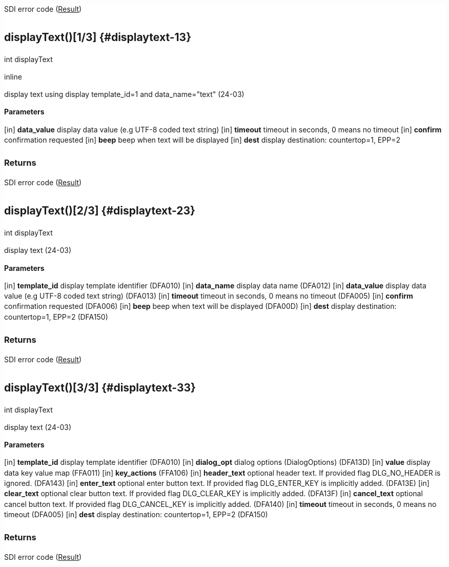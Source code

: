 SDI error code (<a href="namespacevfisdi.md#a28287671eaf7406afd604bd055ba4066">Result</a>)

## displayText()\[1/3\] <a href="#gacfe3552d7e940337249c23e10250e3f2" id="gacfe3552d7e940337249c23e10250e3f2"></a> {#displaytext-13}

<p>int displayText</p>

inline

display text using display template_id=1 and data_name=\"text\" (24-03)

**Parameters**

\[in\] **data_value** display data value (e.g UTF-8 coded text string) \[in\] **timeout** timeout in seconds, 0 means no timeout \[in\] **confirm** confirmation requested \[in\] **beep** beep when text will be displayed \[in\] **dest** display destination: countertop=1, EPP=2

### Returns

SDI error code (<a href="namespacevfisdi.md#a28287671eaf7406afd604bd055ba4066">Result</a>)

## displayText()\[2/3\] <a href="#ga440d80337e047a445a11d9c4a2e41de7" id="ga440d80337e047a445a11d9c4a2e41de7"></a> {#displaytext-23}

<p>int displayText</p>

display text (24-03)

**Parameters**

\[in\] **template_id** display template identifier (DFA010) \[in\] **data_name** display data name (DFA012) \[in\] **data_value** display data value (e.g UTF-8 coded text string) (DFA013) \[in\] **timeout** timeout in seconds, 0 means no timeout (DFA005) \[in\] **confirm** confirmation requested (DFA006) \[in\] **beep** beep when text will be displayed (DFA00D) \[in\] **dest** display destination: countertop=1, EPP=2 (DFA150)

### Returns

SDI error code (<a href="namespacevfisdi.md#a28287671eaf7406afd604bd055ba4066">Result</a>)

## displayText()\[3/3\] <a href="#ga3947b5121e12c60255720f0e4b65ade0" id="ga3947b5121e12c60255720f0e4b65ade0"></a> {#displaytext-33}

<p>int displayText</p>

display text (24-03)

**Parameters**

\[in\] **template_id** display template identifier (DFA010) \[in\] **dialog_opt** dialog options (DialogOptions) (DFA13D) \[in\] **value** display data key value map (FFA011) \[in\] **key_actions** (FFA106) \[in\] **header_text** optional header text. If provided flag DLG_NO_HEADER is ignored. (DFA143) \[in\] **enter_text** optional enter button text. If provided flag DLG_ENTER_KEY is implicitly added. (DFA13E) \[in\] **clear_text** optional clear button text. If provided flag DLG_CLEAR_KEY is implicitly added. (DFA13F) \[in\] **cancel_text** optional cancel button text. If provided flag DLG_CANCEL_KEY is implicitly added. (DFA140) \[in\] **timeout** timeout in seconds, 0 means no timeout (DFA005) \[in\] **dest** display destination: countertop=1, EPP=2 (DFA150)

### Returns

SDI error code (<a href="namespacevfisdi.md#a28287671eaf7406afd604bd055ba4066">Result</a>)
